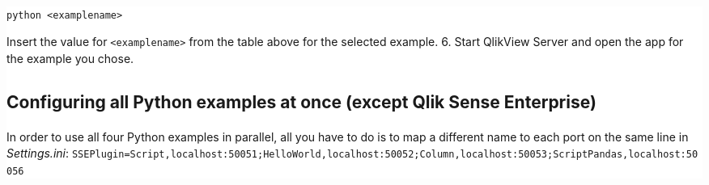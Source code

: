    `python <examplename>`

   Insert the value for `<examplename>` from the table above for the selected example.
6. Start QlikView Server and open the app for the example you chose.

## Configuring all Python examples at once (except Qlik Sense Enterprise)
In order to use all four Python examples in parallel, all you have to do is to map a different name to each port on the same line in *Settings.ini*:
`SSEPlugin=Script,localhost:50051;HelloWorld,localhost:50052;Column,localhost:50053;ScriptPandas,localhost:50056`
